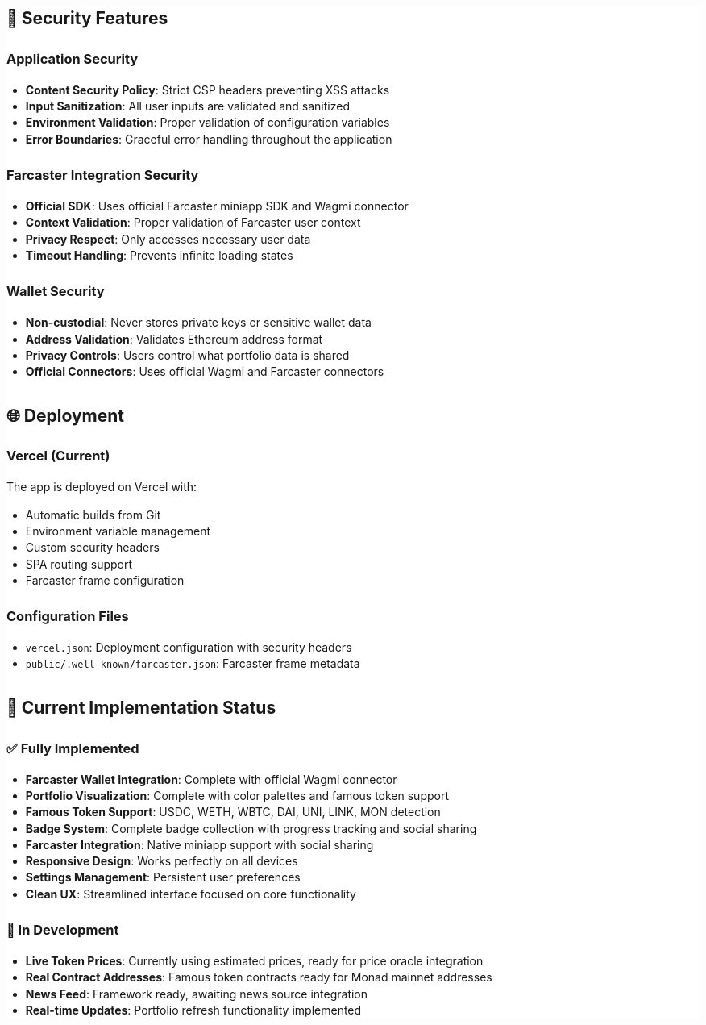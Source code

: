 ## 🔐 Security Features

### Application Security
- **Content Security Policy**: Strict CSP headers preventing XSS attacks
- **Input Sanitization**: All user inputs are validated and sanitized
- **Environment Validation**: Proper validation of configuration variables
- **Error Boundaries**: Graceful error handling throughout the application

### Farcaster Integration Security
- **Official SDK**: Uses official Farcaster miniapp SDK and Wagmi connector
- **Context Validation**: Proper validation of Farcaster user context
- **Privacy Respect**: Only accesses necessary user data
- **Timeout Handling**: Prevents infinite loading states

### Wallet Security
- **Non-custodial**: Never stores private keys or sensitive wallet data
- **Address Validation**: Validates Ethereum address format
- **Privacy Controls**: Users control what portfolio data is shared
- **Official Connectors**: Uses official Wagmi and Farcaster connectors

## 🌐 Deployment

### Vercel (Current)
The app is deployed on Vercel with:
- Automatic builds from Git
- Environment variable management
- Custom security headers
- SPA routing support
- Farcaster frame configuration

### Configuration Files
- `vercel.json`: Deployment configuration with security headers
- `public/.well-known/farcaster.json`: Farcaster frame metadata

## 🎯 Current Implementation Status

### ✅ Fully Implemented
- **Farcaster Wallet Integration**: Complete with official Wagmi connector
- **Portfolio Visualization**: Complete with color palettes and famous token support
- **Famous Token Support**: USDC, WETH, WBTC, DAI, UNI, LINK, MON detection
- **Badge System**: Complete badge collection with progress tracking and social sharing
- **Farcaster Integration**: Native miniapp support with social sharing
- **Responsive Design**: Works perfectly on all devices
- **Settings Management**: Persistent user preferences
- **Clean UX**: Streamlined interface focused on core functionality

### 🚧 In Development
- **Live Token Prices**: Currently using estimated prices, ready for price oracle integration
- **Real Contract Addresses**: Famous token contracts ready for Monad mainnet addresses
- **News Feed**: Framework ready, awaiting news source integration
- **Real-time Updates**: Portfolio refresh functionality implemented

